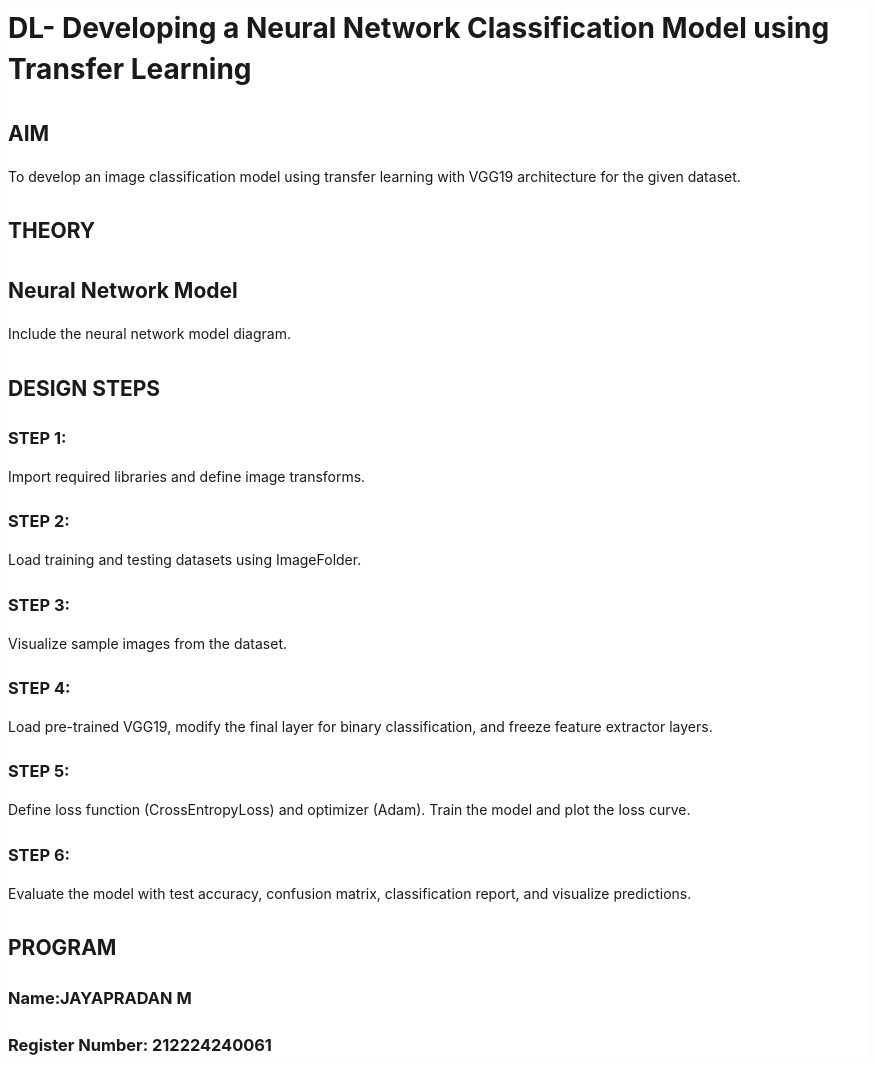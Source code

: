 # DL- Developing a Neural Network Classification Model using Transfer Learning

## AIM
To develop an image classification model using transfer learning with VGG19 architecture for the given dataset.

## THEORY


## Neural Network Model
Include the neural network model diagram.

## DESIGN STEPS
### STEP 1: 
Import required libraries and define image transforms.

### STEP 2: 
Load training and testing datasets using ImageFolder.


### STEP 3: 
Visualize sample images from the dataset.


### STEP 4: 
Load pre-trained VGG19, modify the final layer for binary classification, and freeze feature extractor layers.

### STEP 5: 
Define loss function (CrossEntropyLoss) and optimizer (Adam). Train the model and plot the loss curve.


### STEP 6: 
Evaluate the model with test accuracy, confusion matrix, classification report, and visualize predictions.





## PROGRAM

### Name:JAYAPRADAN M

### Register Number: 212224240061
